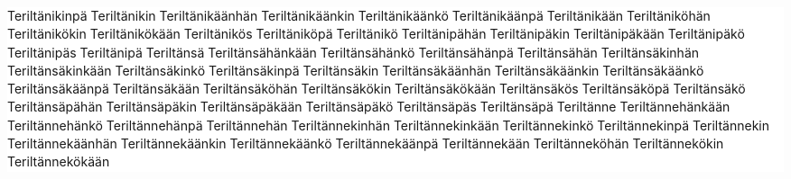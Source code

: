 Teriltänikinpä
Teriltänikin
Teriltänikäänhän
Teriltänikäänkin
Teriltänikäänkö
Teriltänikäänpä
Teriltänikään
Teriltäniköhän
Teriltänikökin
Teriltänikökään
Teriltänikös
Teriltäniköpä
Teriltänikö
Teriltänipähän
Teriltänipäkin
Teriltänipäkään
Teriltänipäkö
Teriltänipäs
Teriltänipä
Teriltänsä
Teriltänsähänkään
Teriltänsähänkö
Teriltänsähänpä
Teriltänsähän
Teriltänsäkinhän
Teriltänsäkinkään
Teriltänsäkinkö
Teriltänsäkinpä
Teriltänsäkin
Teriltänsäkäänhän
Teriltänsäkäänkin
Teriltänsäkäänkö
Teriltänsäkäänpä
Teriltänsäkään
Teriltänsäköhän
Teriltänsäkökin
Teriltänsäkökään
Teriltänsäkös
Teriltänsäköpä
Teriltänsäkö
Teriltänsäpähän
Teriltänsäpäkin
Teriltänsäpäkään
Teriltänsäpäkö
Teriltänsäpäs
Teriltänsäpä
Teriltänne
Teriltännehänkään
Teriltännehänkö
Teriltännehänpä
Teriltännehän
Teriltännekinhän
Teriltännekinkään
Teriltännekinkö
Teriltännekinpä
Teriltännekin
Teriltännekäänhän
Teriltännekäänkin
Teriltännekäänkö
Teriltännekäänpä
Teriltännekään
Teriltänneköhän
Teriltännekökin
Teriltännekökään